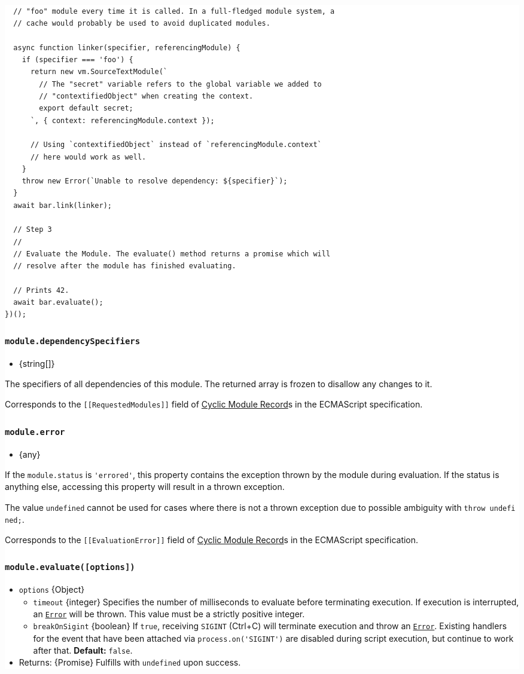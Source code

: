       // "foo" module every time it is called. In a full-fledged module system, a
      // cache would probably be used to avoid duplicated modules.

      async function linker(specifier, referencingModule) {
        if (specifier === 'foo') {
          return new vm.SourceTextModule(`
            // The "secret" variable refers to the global variable we added to
            // "contextifiedObject" when creating the context.
            export default secret;
          `, { context: referencingModule.context });

          // Using `contextifiedObject` instead of `referencingModule.context`
          // here would work as well.
        }
        throw new Error(`Unable to resolve dependency: ${specifier}`);
      }
      await bar.link(linker);

      // Step 3
      //
      // Evaluate the Module. The evaluate() method returns a promise which will
      // resolve after the module has finished evaluating.

      // Prints 42.
      await bar.evaluate();
    })();

### `module.dependencySpecifiers`

-   {string\[\]}

The specifiers of all dependencies of this module. The returned array is frozen to disallow any changes to it.

Corresponds to the `[[RequestedModules]]` field of [Cyclic Module Record](https://tc39.es/ecma262/#sec-cyclic-module-records)s in the ECMAScript specification.

### `module.error`

-   {any}

If the `module.status` is `'errored'`, this property contains the exception thrown by the module during evaluation. If the status is anything else, accessing this property will result in a thrown exception.

The value `undefined` cannot be used for cases where there is not a thrown exception due to possible ambiguity with `throw undefined;`.

Corresponds to the `[[EvaluationError]]` field of [Cyclic Module Record](https://tc39.es/ecma262/#sec-cyclic-module-records)s in the ECMAScript specification.

### `module.evaluate([options])`

-   `options` {Object}
    -   `timeout` {integer} Specifies the number of milliseconds to evaluate before terminating execution. If execution is interrupted, an [`Error`](errors.md#errors_class_error) will be thrown. This value must be a strictly positive integer.
    -   `breakOnSigint` {boolean} If `true`, receiving `SIGINT` (Ctrl+C) will terminate execution and throw an [`Error`](errors.md#errors_class_error). Existing handlers for the event that have been attached via `process.on('SIGINT')` are disabled during script execution, but continue to work after that. **Default:** `false`.
-   Returns: {Promise} Fulfills with `undefined` upon success.
